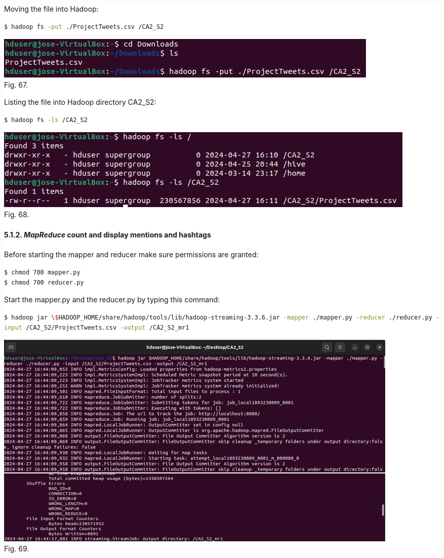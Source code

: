 Moving the file into Hadoop:
```bash
$ hadoop fs -put ./ProjectTweets.csv /CA2_S2
```

![A computer screen shot of a computer Description automatically generated](img/image67.png)\
Fig. 67.

Listing the file into Hadoop directory CA2_S2:
```bash
$ hadoop fs -ls /CA2_S2
```

![A computer screen shot of numbers and letters Description automatically generated](img/image68.png)\
Fig. 68.

#### 5.1.2. *MapReduce* count and display mentions and hashtags

Before starting the mapper and reducer make sure permissions are granted:
```bash
$ chmod 700 mapper.py
$ chmod 700 reducer.py
```

Start the mapper.py and the reducer.py by typing this command:
```bash
$ hadoop jar \$HADOOP_HOME/share/hadoop/tools/lib/hadoop-streaming-3.3.6.jar -mapper ./mapper.py -reducer ./reducer.py -input /CA2_S2/ProjectTweets.csv -output /CA2_S2_mr1
```

![A screenshot of a computer Description automatically generated](img/image69.png)\
Fig. 69.
